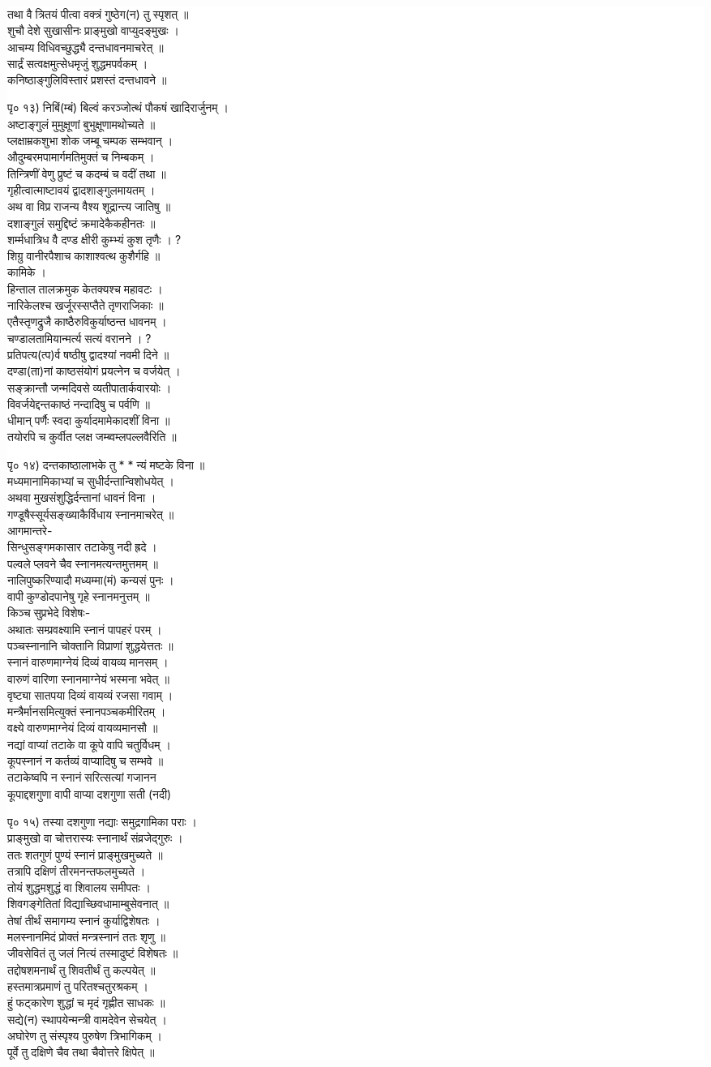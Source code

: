 तथा वै त्रितयं पीत्वा वक्त्रं गुष्ठेग(न) तु स्पृशत् ॥  
शुचौ देशे सुखासीनः प्राङ्मुखो वाप्युदङ्मुखः ।  
आचम्य विधिवच्छुद्ध्यै दन्तधावनमाचरेत् ॥  
सार्द्रं सत्वक्षमुत्सेधमृजुं शुद्धमपर्वकम् ।  
कनिष्ठाङ्गुलिविस्तारं प्रशस्तं दन्तधावने ॥  
  
पृ० १३) निबिं(म्बं) बिल्वं करञ्जोत्थं पौकषं खादिरार्जुनम् ।  
अष्टाङ्गुलं मुमुक्षूणां बुभुक्षूणामथोच्यते ॥  
प्लक्षाम्रकशुभा शोक जम्बू चम्पक सम्भवान् ।  
औदुम्बरमपामार्गमतिमुक्तं च निम्बकम् ।  
तिन्त्रिणीं वेणु प्रुष्टं च कदम्बं च वदीं तथा ॥  
गृहीत्वात्माष्टावयं द्वादशाङ्गुलमायतम् ।  
अथ वा विप्र राजन्य वैश्य शूद्रान्त्य जातिषु ॥  
दशाङ्गुलं समुद्दिष्टं क्रमादेकैकहीनतः ॥  
शर्म्मधात्रिध वै दण्ड क्षीरी कुम्भ्यं कुश तृणैः । ?  
शिग्रु वानीरपैशाच काशाश्वत्थ कुशैर्गहि ॥  
कामिके ।  
हिन्ताल तालक्रमुक केतक्यश्च महावटः ।  
नारिकेलश्च खर्जूरस्सप्तैते तृणराजिकाः ॥  
एतैस्तृणद्रुजै काष्ठैरुविकुर्याष्ठन्त धावनम् ।  
चण्डालतामियान्मर्त्य सत्यं वरानने । ?  
प्रतिपत्य(त्प)र्व षष्ठीषु द्वादश्यां नवमी दिने ॥  
दण्डा(ता)नां काष्ठसंयोगं प्रयत्नेन च वर्जयेत् ।  
सङ्क्रान्तौ जन्मदिवसे व्यतीपातार्कवारयोः ।  
विवर्जयेद्दन्तकाष्ठं नन्दादिषु च पर्वणि ॥  
धीमान् पर्णैः स्वदा कुर्यादमामेकादशीं विना ॥  
तयोरपि च कुर्वीत प्लक्ष जम्ब्वम्लपल्लवैरिति ॥  
  
पृ० १४) दन्तकाष्ठालाभके तु * * न्यं मष्टके विना ॥  
मध्यमानामिकाभ्यां च सुधीर्दन्तान्विशोधयेत् ।  
अथवा मुखसंशुद्धिर्दन्तानां धावनं विना ।  
गण्डूषैस्सूर्यसङ्ख्याकैर्विधाय स्नानमाचरेत् ॥  
आगमान्तरे-  
सिन्धुसङ्गमकासार तटाकेषु नदी ह्रदे ।  
पल्वले प्लवने चैव स्नानमत्यन्तमुत्तमम् ॥  
नालिपुष्करिण्यादौ मध्यम्मा(मं) कन्यसं पुनः ।  
वापी कुण्डोदपानेषु गृहे स्नानमनुत्तम् ॥  
किञ्च सुप्रभेदे विशेषः-  
अथातः सम्प्रवक्ष्यामि स्नानं पापहरं परम् ।  
पञ्चस्नानानि चोक्तानि विप्राणां शुद्धयेत्ततः ॥  
स्नानं वारुणमाग्नेयं दिव्यं वायव्य मानसम् ।  
वारुणं वारिणा स्नानमाग्नेयं भस्मना भवेत् ॥  
वृष्ट्या सातपया दिव्यं वायव्यं रजसा गवाम् ।  
मन्त्रैर्मानसमित्युक्तं स्नानपञ्चकमीरितम् ।   
वक्ष्ये वारुणमाग्नेयं दिव्यं वायव्यमानसौ ॥  
नद्यां वाप्यां तटाके वा कूपे वापि चतुर्विधम् ।  
कूपस्नानं न कर्तव्यं वाप्यादिषु च सम्भवे ॥  
तटाकेष्वपि न स्नानं सरित्सत्यां गजानन   
कूपाद्दशगुणा वापी वाप्या दशगुणा सती (नदी)  
  
पृ० १५) तस्या दशगुणा नद्याः समुद्रगामिका पराः ।  
प्राङ्मुखो वा चोत्तरास्यः स्नानार्थं संव्रजेद्गुरुः ।  
ततः शतगुणं पुण्यं स्नानं प्राङ्मुखमुच्यते ॥  
तत्रापि दक्षिणं तीरमनन्तफलमुच्यते ।  
तोयं शुद्धमशुद्धं वा शिवालय समीपतः ।  
शिवगङ्गेतितां विद्याच्छिवधामाम्बुसेवनात् ॥  
तेषां तीर्थं समागम्य स्नानं कुर्याद्विशेषतः ।  
मलस्नानमिदं प्रोक्तं मन्त्रस्नानं ततः शृणु ॥   
जीवसेवितं तु जलं नित्यं तस्मादुष्टं विशेषतः ॥  
तद्दोषशमनार्थं तु शिवतीर्थं तु कल्पयेत् ॥  
हस्तमात्रप्रमाणं तु परितश्चतुरश्रकम् ।  
हुं फट्कारेण शुद्धां च मृदं गृह्णीत साधकः ॥  
सद्ये(न) स्थापयेन्मन्त्री वामदेवेन सेचयेत् ।  
अघोरेण तु संस्पृश्य पुरुषेण त्रिभागिकम् ।  
पूर्वे तु दक्षिणे चैव तथा चैवोत्तरे क्षिपेत् ॥  